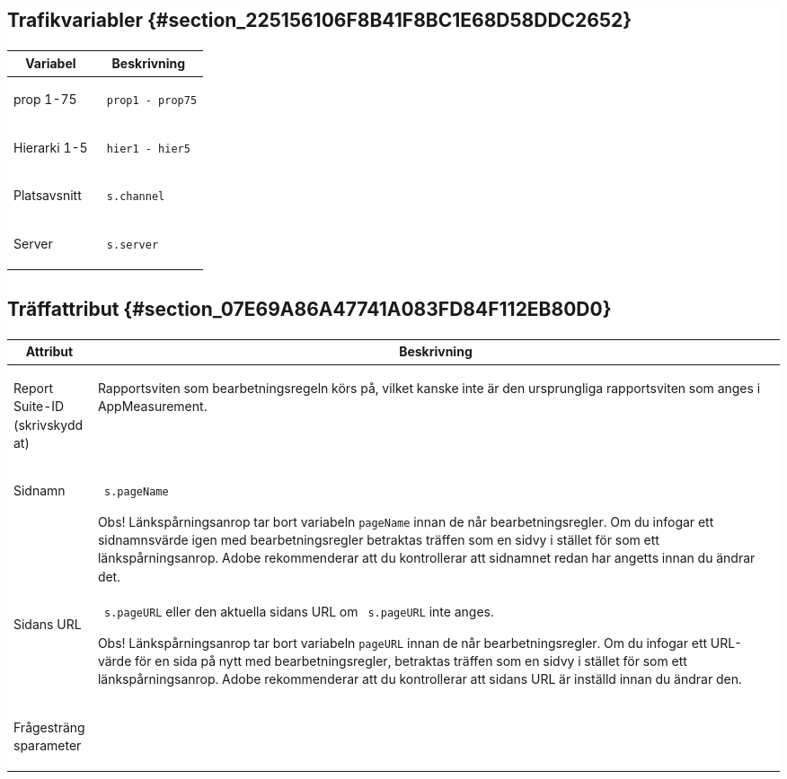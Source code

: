 ## Trafikvariabler {#section_225156106F8B41F8BC1E68D58DDC2652}

<table id="table_575F618C59DC4933BC77F935518EAE39"> 
 <thead> 
  <tr> 
   <th colname="col1" class="entry"> Variabel </th> 
   <th colname="col2" class="entry"> Beskrivning </th> 
  </tr> 
 </thead>
 <tbody> 
  <tr> 
   <td colname="col1"> <p>prop 1-75 </p> </td> 
   <td colname="col2"> <p> <code> prop1 - prop75</code> </p> </td> 
  </tr> 
  <tr> 
   <td colname="col1"> <p>Hierarki 1-5 </p> </td> 
   <td colname="col2"> <p> <code> hier1 - hier5</code> </p> </td> 
  </tr> 
  <tr> 
   <td colname="col1"> <p>Platsavsnitt </p> </td> 
   <td colname="col2"> <p> <code> s.channel </code> </p> </td> 
  </tr> 
  <tr> 
   <td colname="col1"> <p>Server </p> </td> 
   <td colname="col2"> <p> <code> s.server </code> </p> </td> 
  </tr> 
 </tbody> 
</table>

## Träffattribut {#section_07E69A86A47741A083FD84F112EB80D0}

<table id="table_9011B1FA462B4DBBAA58FC2D6D638DA1"> 
 <thead> 
  <tr> 
   <th colname="col1" class="entry"> Attribut </th> 
   <th colname="col2" class="entry"> Beskrivning </th> 
  </tr> 
 </thead>
 <tbody> 
  <tr> 
   <td colname="col1"> <p>Report Suite-ID (skrivskyddat) </p> </td> 
   <td colname="col2"> <p>Rapportsviten som bearbetningsregeln körs på, vilket kanske inte är den ursprungliga rapportsviten som anges i AppMeasurement. </p> </td> 
  </tr> 
  <tr> 
   <td colname="col1"> <p>Sidnamn </p> </td> 
   <td colname="col2"> <p> <code> s.pageName</code> </p> <p>Obs!  Länkspårningsanrop tar bort variabeln <code>pageName</code> innan de når bearbetningsregler. Om du infogar ett sidnamnsvärde igen med bearbetningsregler betraktas träffen som en sidvy i stället för som ett länkspårningsanrop. Adobe rekommenderar att du kontrollerar att sidnamnet redan har angetts innan du ändrar det. </p> </td> 
  </tr> 
  <tr> 
   <td colname="col1"> <p>Sidans URL </p> </td> 
   <td colname="col2"> <code> s.pageURL</code> eller den aktuella sidans URL om  <code> s.pageURL</code> inte anges. <p>Obs!  Länkspårningsanrop tar bort variabeln <code>pageURL</code> innan de når bearbetningsregler. Om du infogar ett URL-värde för en sida på nytt med bearbetningsregler, betraktas träffen som en sidvy i stället för som ett länkspårningsanrop. Adobe rekommenderar att du kontrollerar att sidans URL är inställd innan du ändrar den. </p></td> 
  </tr> 
  <tr> 
   <td colname="col1"> <p>Frågesträngsparameter </p> </td> 